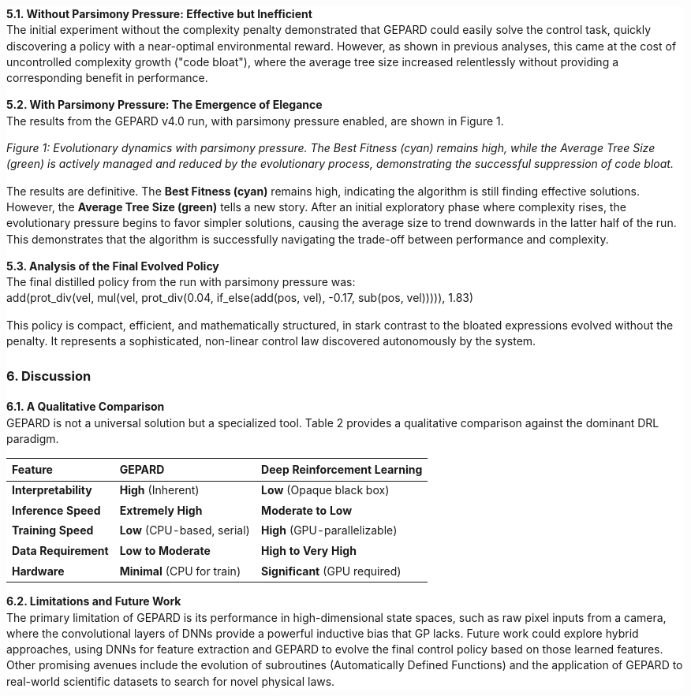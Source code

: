 **5.1. Without Parsimony Pressure: Effective but Inefficient**  
The initial experiment without the complexity penalty demonstrated that GEPARD could easily solve the control task, quickly discovering a policy with a near-optimal environmental reward. However, as shown in previous analyses, this came at the cost of uncontrolled complexity growth ("code bloat"), where the average tree size increased relentlessly without providing a corresponding benefit in performance.

**5.2. With Parsimony Pressure: The Emergence of Elegance**  
The results from the GEPARD v4.0 run, with parsimony pressure enabled, are shown in Figure 1\.

 
*Figure 1: Evolutionary dynamics with parsimony pressure. The Best Fitness (cyan) remains high, while the Average Tree Size (green) is actively managed and reduced by the evolutionary process, demonstrating the successful suppression of code bloat.*

The results are definitive. The **Best Fitness (cyan)** remains high, indicating the algorithm is still finding effective solutions. However, the **Average Tree Size (green)** tells a new story. After an initial exploratory phase where complexity rises, the evolutionary pressure begins to favor simpler solutions, causing the average size to trend downwards in the latter half of the run. This demonstrates that the algorithm is successfully navigating the trade-off between performance and complexity.

**5.3. Analysis of the Final Evolved Policy**  
The final distilled policy from the run with parsimony pressure was:  
add(prot\_div(vel, mul(vel, prot\_div(0.04, if\_else(add(pos, vel), \-0.17, sub(pos, vel))))), 1.83)

This policy is compact, efficient, and mathematically structured, in stark contrast to the bloated expressions evolved without the penalty. It represents a sophisticated, non-linear control law discovered autonomously by the system.

### **6\. Discussion**

**6.1. A Qualitative Comparison**  
GEPARD is not a universal solution but a specialized tool. Table 2 provides a qualitative comparison against the dominant DRL paradigm.

| Feature | GEPARD | Deep Reinforcement Learning |
| :---- | :---- | :---- |
| **Interpretability** | **High** (Inherent) | **Low** (Opaque black box) |
| **Inference Speed** | **Extremely High** | **Moderate to Low** |
| **Training Speed** | **Low** (CPU-based, serial) | **High** (GPU-parallelizable) |
| **Data Requirement** | **Low to Moderate** | **High to Very High** |
| **Hardware** | **Minimal** (CPU for train) | **Significant** (GPU required) |

**6.2. Limitations and Future Work**  
The primary limitation of GEPARD is its performance in high-dimensional state spaces, such as raw pixel inputs from a camera, where the convolutional layers of DNNs provide a powerful inductive bias that GP lacks. Future work could explore hybrid approaches, using DNNs for feature extraction and GEPARD to evolve the final control policy based on those learned features. Other promising avenues include the evolution of subroutines (Automatically Defined Functions) and the application of GEPARD to real-world scientific datasets to search for novel physical laws.
